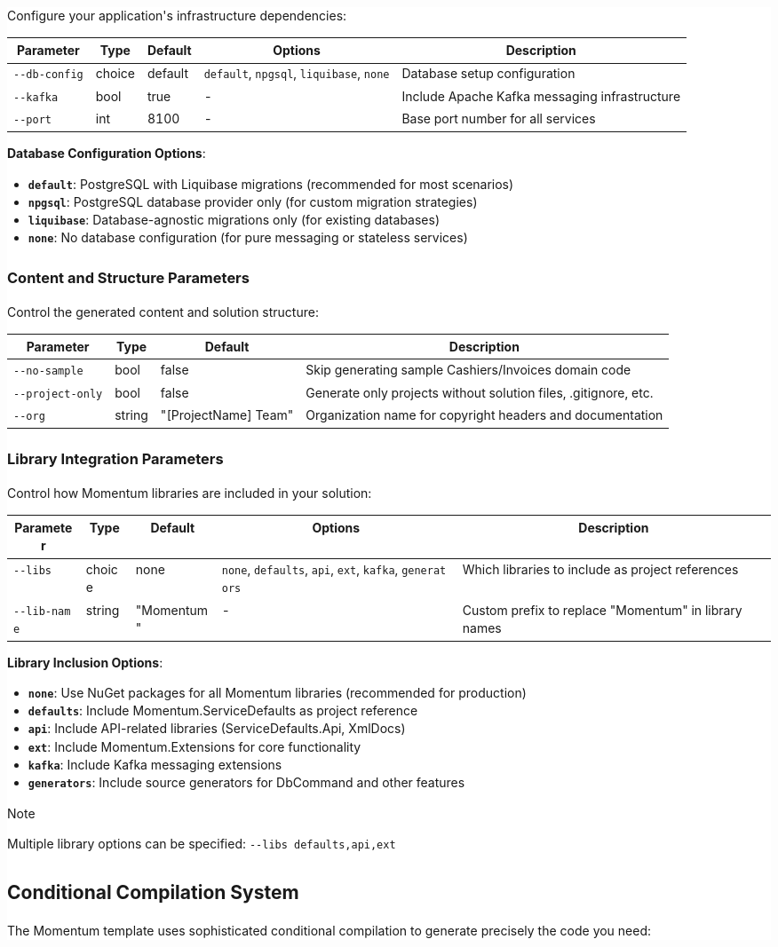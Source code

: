Configure your application's infrastructure dependencies:

| Parameter     | Type   | Default | Options                                  | Description                                   |
| ------------- | ------ | ------- | ---------------------------------------- | --------------------------------------------- |
| `--db-config` | choice | default | `default`, `npgsql`, `liquibase`, `none` | Database setup configuration                  |
| `--kafka`     | bool   | true    | -                                        | Include Apache Kafka messaging infrastructure |
| `--port`      | int    | 8100    | -                                        | Base port number for all services             |

**Database Configuration Options**:

-   **`default`**: PostgreSQL with Liquibase migrations (recommended for most scenarios)
-   **`npgsql`**: PostgreSQL database provider only (for custom migration strategies)
-   **`liquibase`**: Database-agnostic migrations only (for existing databases)
-   **`none`**: No database configuration (for pure messaging or stateless services)

### Content and Structure Parameters

Control the generated content and solution structure:

| Parameter        | Type   | Default              | Description                                                     |
| ---------------- | ------ | -------------------- | --------------------------------------------------------------- |
| `--no-sample`    | bool   | false                | Skip generating sample Cashiers/Invoices domain code            |
| `--project-only` | bool   | false                | Generate only projects without solution files, .gitignore, etc. |
| `--org`          | string | "[ProjectName] Team" | Organization name for copyright headers and documentation       |

### Library Integration Parameters

Control how Momentum libraries are included in your solution:

| Parameter    | Type   | Default    | Options                                                 | Description                                          |
| ------------ | ------ | ---------- | ------------------------------------------------------- | ---------------------------------------------------- |
| `--libs`     | choice | none       | `none`, `defaults`, `api`, `ext`, `kafka`, `generators` | Which libraries to include as project references     |
| `--lib-name` | string | "Momentum" | -                                                       | Custom prefix to replace "Momentum" in library names |

**Library Inclusion Options**:

-   **`none`**: Use NuGet packages for all Momentum libraries (recommended for production)
-   **`defaults`**: Include Momentum.ServiceDefaults as project reference
-   **`api`**: Include API-related libraries (ServiceDefaults.Api, XmlDocs)
-   **`ext`**: Include Momentum.Extensions for core functionality
-   **`kafka`**: Include Kafka messaging extensions
-   **`generators`**: Include source generators for DbCommand and other features

> [!NOTE]
> Multiple library options can be specified: `--libs defaults,api,ext`

## Conditional Compilation System

The Momentum template uses sophisticated conditional compilation to generate precisely the code you need:
